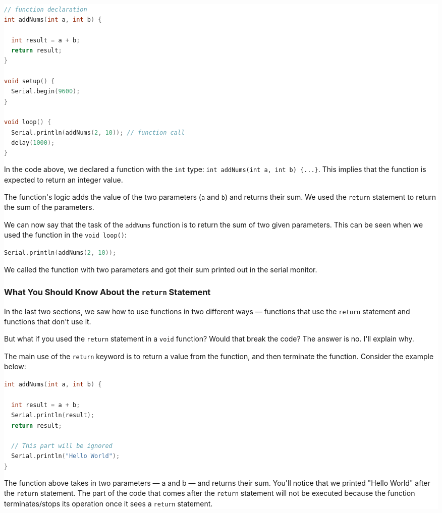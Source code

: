 ```c++
// function declaration
int addNums(int a, int b) {

  int result = a + b;
  return result;
}

void setup() {
  Serial.begin(9600);
}

void loop() {
  Serial.println(addNums(2, 10)); // function call
  delay(1000);
}
```

In the code above, we declared a function with the `int` type: `int addNums(int a, int b) {...}`. This implies that the function is expected to return an integer value.

The function's logic adds the value of the two parameters (`a` and `b`) and returns their sum. We used the `return` statement to return the sum of the parameters.

We can now say that the task of the `addNums` function is to return the sum of two given parameters. This can be seen when we used the function in the `void loop()`:

```c++
Serial.println(addNums(2, 10));
```

We called the function with two parameters and got their sum printed out in the serial monitor.

### What You Should Know About the `return` Statement

In the last two sections, we saw how to use functions in two different ways — functions that use the `return` statement and functions that don't use it.

But what if you used the `return` statement in a `void` function? Would that break the code? The answer is no. I'll explain why.

The main use of the `return` keyword is to return a value from the function, and then terminate the function. Consider the example below:

```cpp
int addNums(int a, int b) {

  int result = a + b;
  Serial.println(result);
  return result;

  // This part will be ignored
  Serial.println("Hello World");
}
```

The function above takes in two parameters — a and b — and returns their sum. You'll notice that we printed "Hello World" after the `return` statement. The part of the code that comes after the `return` statement will not be executed because the function terminates/stops its operation once it sees a `return` statement.

